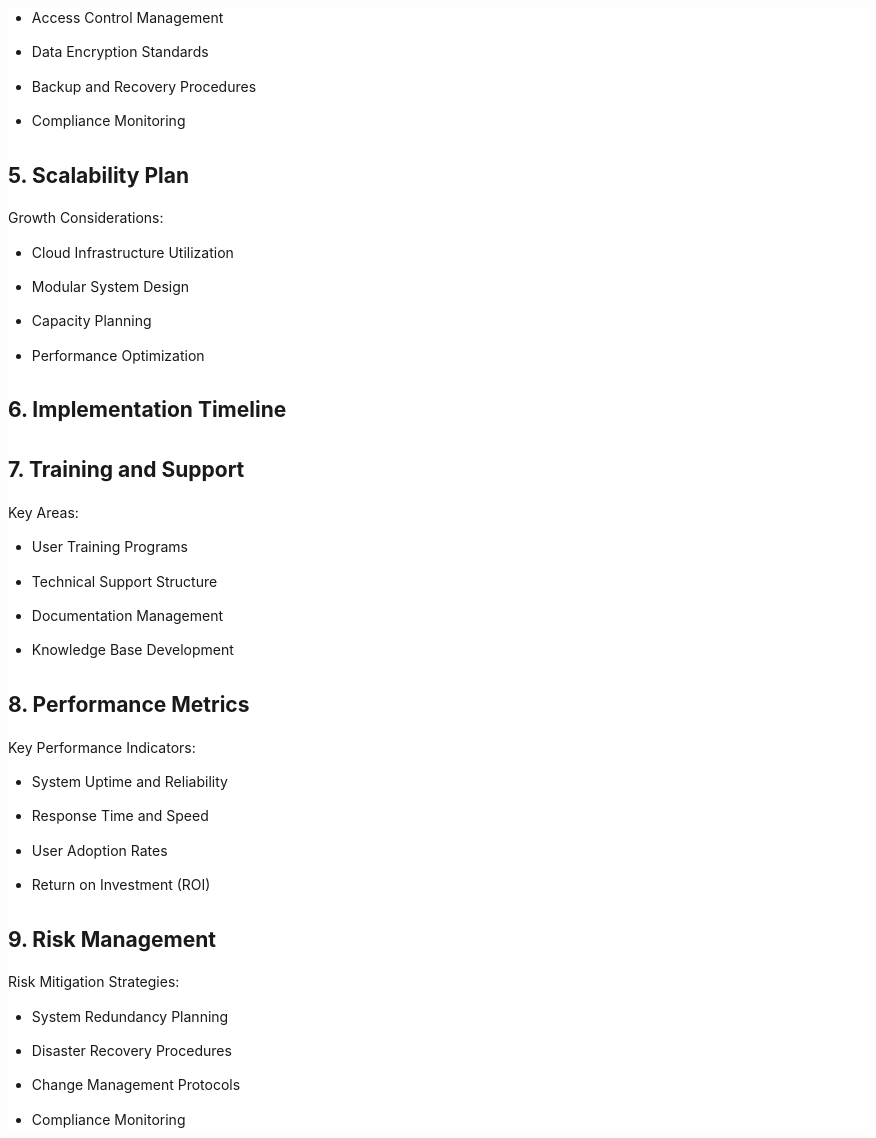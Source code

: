 - Access Control Management

- Data Encryption Standards

- Backup and Recovery Procedures

- Compliance Monitoring

## 5. Scalability Plan

Growth Considerations:

- Cloud Infrastructure Utilization

- Modular System Design

- Capacity Planning

- Performance Optimization

## 6. Implementation Timeline



## 7. Training and Support

Key Areas:

- User Training Programs

- Technical Support Structure

- Documentation Management

- Knowledge Base Development

## 8. Performance Metrics

Key Performance Indicators:

- System Uptime and Reliability

- Response Time and Speed

- User Adoption Rates

- Return on Investment (ROI)

## 9. Risk Management

Risk Mitigation Strategies:

- System Redundancy Planning

- Disaster Recovery Procedures

- Change Management Protocols

- Compliance Monitoring
